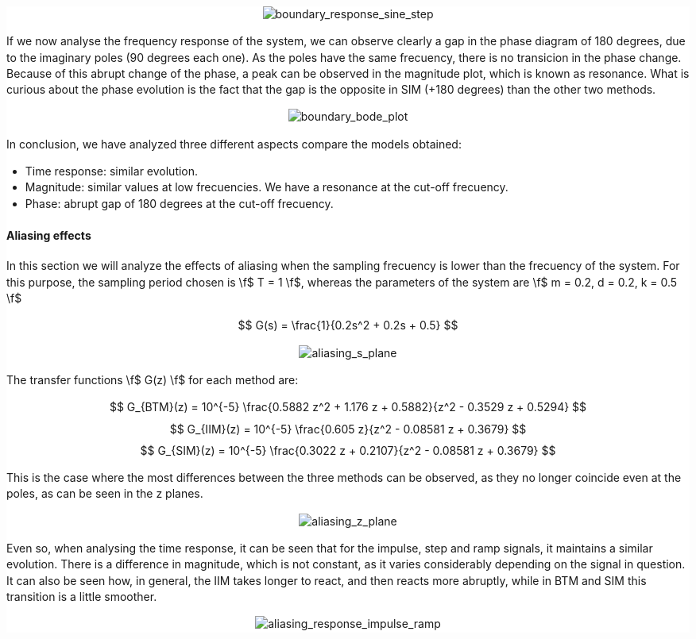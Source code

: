 <div style="margin: 0 auto; width: fit-content; max-width: 800px;">
    <img src="https://cernbox.cern.ch/remote.php/dav/public-files/QH4jUZnghTne2gw/boundary_response_sine_step.png?scalingup=0&preview=1&a=1&c=94350942836621312%3A6d14ded7&x=3840&y=3840" alt="boundary_response_sine_step">
</div>

If we now analyse the frequency response of the system, we can observe clearly a gap in the phase diagram of 180 degrees, due to the imaginary poles (90 degrees each one). As the poles have the same frecuency, there is no transicion in the phase change. Because of this abrupt change of the phase, a peak can be observed in the magnitude plot, which is known as resonance. What is curious about the phase evolution is the fact that the gap is the opposite in SIM (+180 degrees) than the other two methods.

<div style="margin: 0 auto; width: fit-content;">
    <img src="https://cernbox.cern.ch/remote.php/dav/public-files/pE8nz7kMIfdOWHr/boundary_bode_plot.png?scalingup=0&preview=1&a=1&c=94350943373492224%3A83cc3a13&x=3840&y=3840" alt="boundary_bode_plot">
</div>

In conclusion, we have analyzed three different aspects compare the models obtained:

* Time response: similar evolution.
* Magnitude: similar values at low frecuencies. We have a resonance at the cut-off frecuency.
* Phase: abrupt gap of 180 degrees at the cut-off frecuency.


#### Aliasing effects
In this section we will analyze the effects of aliasing when the sampling frecuency is lower than the frecuency of the system. For this purpose, the sampling period chosen is \f$ T = 1 \f$, whereas the parameters of the system are \f$ m = 0.2, d = 0.2, k = 0.5 \f$

$$ G(s) = \frac{1}{0.2s^2 + 0.2s + 0.5} $$

<div style="margin: 0 auto; width: fit-content; max-width: 500px;">
    <img src="https://cernbox.cern.ch/remote.php/dav/public-files/7sKKlwDAmorJs9f/aliasing_s_plane.png?scalingup=0&preview=1&a=1&c=94350943910363136%3Ad1d4eefb&x=3840&y=3840" alt="aliasing_s_plane">
</div>

The transfer functions \f$ G(z) \f$ for each method are:

$$ G_{BTM}(z) = 10^{-5} \frac{0.5882 z^2 + 1.176 z + 0.5882}{z^2 - 0.3529 z + 0.5294} $$
$$ G_{IIM}(z) = 10^{-5} \frac{0.605 z}{z^2 - 0.08581 z + 0.3679} $$
$$ G_{SIM}(z) = 10^{-5} \frac{0.3022 z + 0.2107}{z^2 - 0.08581 z + 0.3679} $$

This is the case where the most differences between the three methods can be observed, as they no longer coincide even at the poles, as can be seen in the z planes.

<div style="margin: 0 auto; width: fit-content; max-width: 800px;">
    <img src="https://cernbox.cern.ch/remote.php/dav/public-files/8XaombyqHH9vvBH/aliasing_z_plane.png?scalingup=0&preview=1&a=1&c=94350943641927680%3A1fcae938&x=3840&y=3840" alt="aliasing_z_plane">
</div>

Even so, when analysing the time response, it can be seen that for the impulse, step and ramp signals, it maintains a similar evolution. There is a difference in magnitude, which is not constant, as it varies considerably depending on the signal in question. It can also be seen how, in general, the IIM takes longer to react, and then reacts more abruptly, while in BTM and SIM this transition is a little smoother.

<div style="margin: 0 auto; width: fit-content; max-width: 800px;">
    <img src="https://cernbox.cern.ch/remote.php/dav/public-files/09hhBSRzIZ7Hv13/aliasing_response_impulse_ramp.png?scalingup=0&preview=1&a=1&c=94350944447234048%3A070690e8&x=3840&y=3840" alt="aliasing_response_impulse_ramp">
</div>
